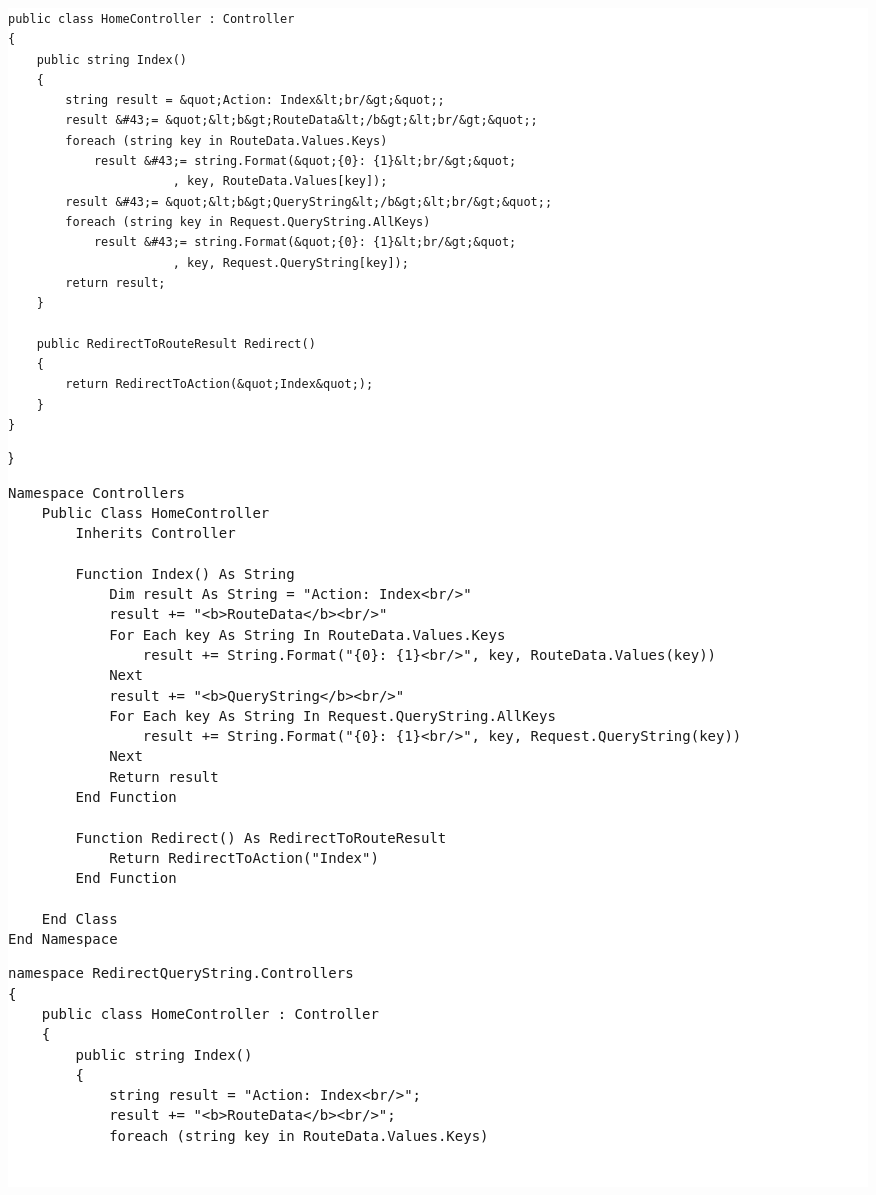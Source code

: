     public class HomeController : Controller
    {
        public string Index()
        {
            string result = &quot;Action: Index&lt;br/&gt;&quot;;
            result &#43;= &quot;&lt;b&gt;RouteData&lt;/b&gt;&lt;br/&gt;&quot;;
            foreach (string key in RouteData.Values.Keys)
                result &#43;= string.Format(&quot;{0}: {1}&lt;br/&gt;&quot;
                           , key, RouteData.Values[key]);
            result &#43;= &quot;&lt;b&gt;QueryString&lt;/b&gt;&lt;br/&gt;&quot;;
            foreach (string key in Request.QueryString.AllKeys)
                result &#43;= string.Format(&quot;{0}: {1}&lt;br/&gt;&quot;
                           , key, Request.QueryString[key]);
            return result;
        }

        public RedirectToRouteResult Redirect()
        {
            return RedirectToAction(&quot;Index&quot;);
        }
    }
}
</pre>
<pre class="hidden">Namespace Controllers
    Public Class HomeController
        Inherits Controller

        Function Index() As String
            Dim result As String = &quot;Action: Index&lt;br/&gt;&quot;
            result &#43;= &quot;&lt;b&gt;RouteData&lt;/b&gt;&lt;br/&gt;&quot;
            For Each key As String In RouteData.Values.Keys
                result &#43;= String.Format(&quot;{0}: {1}&lt;br/&gt;&quot;, key, RouteData.Values(key))
            Next
            result &#43;= &quot;&lt;b&gt;QueryString&lt;/b&gt;&lt;br/&gt;&quot;
            For Each key As String In Request.QueryString.AllKeys
                result &#43;= String.Format(&quot;{0}: {1}&lt;br/&gt;&quot;, key, Request.QueryString(key))
            Next
            Return result
        End Function

        Function Redirect() As RedirectToRouteResult
            Return RedirectToAction(&quot;Index&quot;)
        End Function

    End Class
End Namespace</pre>
<div class="preview">
<pre class="csharp"><span class="cs__keyword">namespace</span>&nbsp;RedirectQueryString.Controllers&nbsp;
{&nbsp;
&nbsp;&nbsp;&nbsp;&nbsp;<span class="cs__keyword">public</span>&nbsp;<span class="cs__keyword">class</span>&nbsp;HomeController&nbsp;:&nbsp;Controller&nbsp;
&nbsp;&nbsp;&nbsp;&nbsp;{&nbsp;
&nbsp;&nbsp;&nbsp;&nbsp;&nbsp;&nbsp;&nbsp;&nbsp;<span class="cs__keyword">public</span>&nbsp;<span class="cs__keyword">string</span>&nbsp;Index()&nbsp;
&nbsp;&nbsp;&nbsp;&nbsp;&nbsp;&nbsp;&nbsp;&nbsp;{&nbsp;
&nbsp;&nbsp;&nbsp;&nbsp;&nbsp;&nbsp;&nbsp;&nbsp;&nbsp;&nbsp;&nbsp;&nbsp;<span class="cs__keyword">string</span>&nbsp;result&nbsp;=&nbsp;<span class="cs__string">&quot;Action:&nbsp;Index&lt;br/&gt;&quot;</span>;&nbsp;
&nbsp;&nbsp;&nbsp;&nbsp;&nbsp;&nbsp;&nbsp;&nbsp;&nbsp;&nbsp;&nbsp;&nbsp;result&nbsp;&#43;=&nbsp;<span class="cs__string">&quot;&lt;b&gt;RouteData&lt;/b&gt;&lt;br/&gt;&quot;</span>;&nbsp;
&nbsp;&nbsp;&nbsp;&nbsp;&nbsp;&nbsp;&nbsp;&nbsp;&nbsp;&nbsp;&nbsp;&nbsp;<span class="cs__keyword">foreach</span>&nbsp;(<span class="cs__keyword">string</span>&nbsp;key&nbsp;<span class="cs__keyword">in</span>&nbsp;RouteData.Values.Keys)&nbsp;